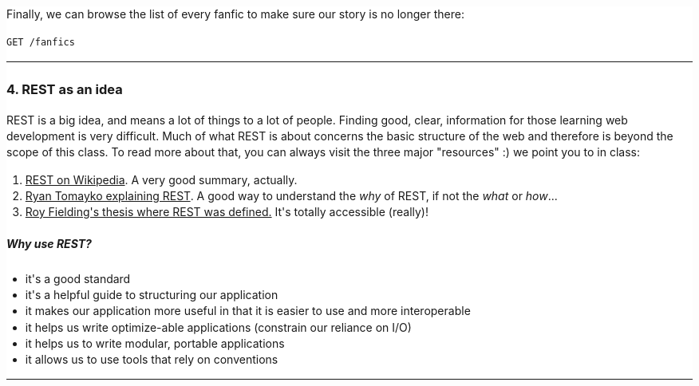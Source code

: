 Finally, we can browse the list of every fanfic to make sure our story is no longer there:

```
GET /fanfics
```

---

### 4. REST as an idea <div name="rest-as-idea"></div>

REST is a big idea, and means a lot of things to a lot of people. Finding good, clear, information for those learning web development is very difficult. Much of what REST is about concerns the basic structure of the web and therefore is beyond the scope of this class. To read more about that, you can always visit the three major "resources" :) we point you to in class:

1. [REST on Wikipedia][wikipedia-definition]. A very good summary, actually.
2. [Ryan Tomayko explaining REST][rest-explained]. A good way to understand the *why* of REST, if not the *what* or *how*...
3. [Roy Fielding's thesis where REST was defined.][fielding-thesis] It's totally accessible (really)!

##### Why use REST?

- it's a good standard
- it's a helpful guide to structuring our application
- it makes our application more useful in that it is easier to use and more interoperable
- it helps us write optimize-able applications (constrain our reliance on I/O)
- it helps us to write modular, portable applications
- it allows us to use tools that rely on conventions

---



[wikipedia-definition]: http://en.wikipedia.org/wiki/Representational_state_transfer
[rest-explained]:       http://www.looah.com/source/view/2284
[fielding-thesis]:      http://www.ics.uci.edu/~fielding/pubs/dissertation/rest_arch_style.htm
